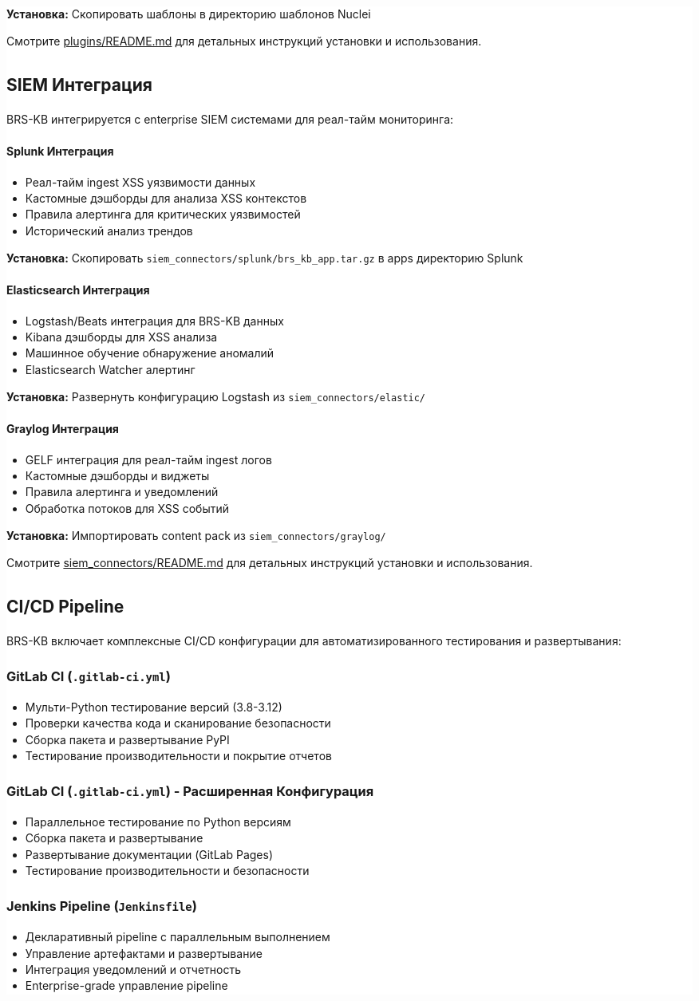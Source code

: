 **Установка:** Скопировать шаблоны в директорию шаблонов Nuclei

Смотрите [plugins/README.md](plugins/README.md) для детальных инструкций установки и использования.

## SIEM Интеграция

BRS-KB интегрируется с enterprise SIEM системами для реал-тайм мониторинга:

#### Splunk Интеграция
- Реал-тайм ingest XSS уязвимости данных
- Кастомные дэшборды для анализа XSS контекстов
- Правила алертинга для критических уязвимостей
- Исторический анализ трендов

**Установка:** Скопировать `siem_connectors/splunk/brs_kb_app.tar.gz` в apps директорию Splunk

#### Elasticsearch Интеграция
- Logstash/Beats интеграция для BRS-KB данных
- Kibana дэшборды для XSS анализа
- Машинное обучение обнаружение аномалий
- Elasticsearch Watcher алертинг

**Установка:** Развернуть конфигурацию Logstash из `siem_connectors/elastic/`

#### Graylog Интеграция
- GELF интеграция для реал-тайм ingest логов
- Кастомные дэшборды и виджеты
- Правила алертинга и уведомлений
- Обработка потоков для XSS событий

**Установка:** Импортировать content pack из `siem_connectors/graylog/`

Смотрите [siem_connectors/README.md](siem_connectors/README.md) для детальных инструкций установки и использования.

## CI/CD Pipeline

BRS-KB включает комплексные CI/CD конфигурации для автоматизированного тестирования и развертывания:

### GitLab CI (`.gitlab-ci.yml`)
- Мульти-Python тестирование версий (3.8-3.12)
- Проверки качества кода и сканирование безопасности
- Сборка пакета и развертывание PyPI
- Тестирование производительности и покрытие отчетов

### GitLab CI (`.gitlab-ci.yml`) - Расширенная Конфигурация
- Параллельное тестирование по Python версиям
- Сборка пакета и развертывание
- Развертывание документации (GitLab Pages)
- Тестирование производительности и безопасности

### Jenkins Pipeline (`Jenkinsfile`)
- Декларативный pipeline с параллельным выполнением
- Управление артефактами и развертывание
- Интеграция уведомлений и отчетность
- Enterprise-grade управление pipeline
